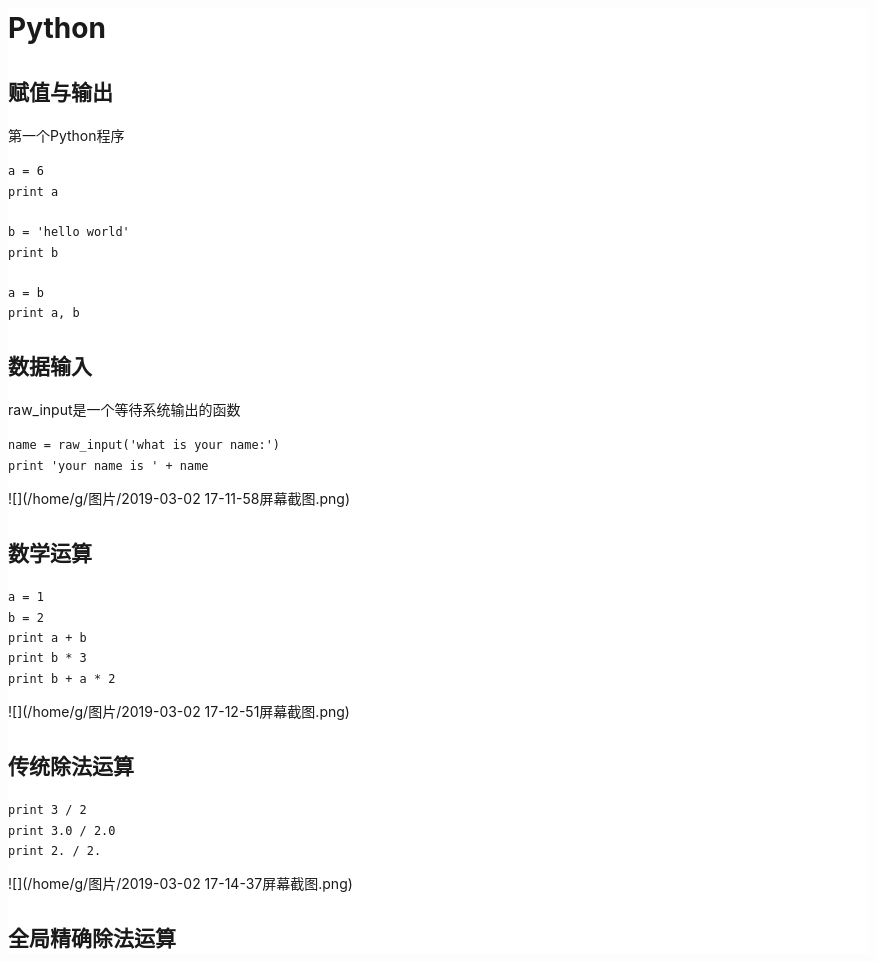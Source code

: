 # Python

## 赋值与输出

第一个Python程序

```
a = 6
print a

b = 'hello world'
print b

a = b
print a, b
```

## 数据输入

raw_input是一个等待系统输出的函数

```
name = raw_input('what is your name:')
print 'your name is ' + name
```

![](/home/g/图片/2019-03-02 17-11-58屏幕截图.png)

## 数学运算

```
a = 1
b = 2
print a + b
print b * 3
print b + a * 2
```

![](/home/g/图片/2019-03-02 17-12-51屏幕截图.png)

## 传统除法运算

```
print 3 / 2
print 3.0 / 2.0
print 2. / 2.
```

![](/home/g/图片/2019-03-02 17-14-37屏幕截图.png)

## 全局精确除法运算
